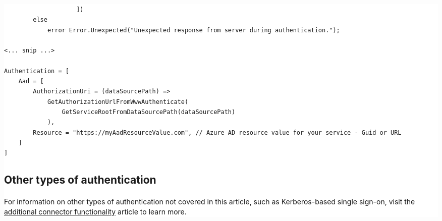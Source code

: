 ```powerquery-m
                    ])
        else
            error Error.Unexpected("Unexpected response from server during authentication.");

<... snip ...>

Authentication = [
    Aad = [
        AuthorizationUri = (dataSourcePath) =>
            GetAuthorizationUrlFromWwwAuthenticate(
                GetServiceRootFromDataSourcePath(dataSourcePath)
            ),
        Resource = "https://myAadResourceValue.com", // Azure AD resource value for your service - Guid or URL
    ]
]

```

## Other types of authentication

For information on other types of authentication not covered in this article, such as Kerberos-based single sign-on, visit the [additional connector functionality](additional-connector-functionality.md) article to learn more.
